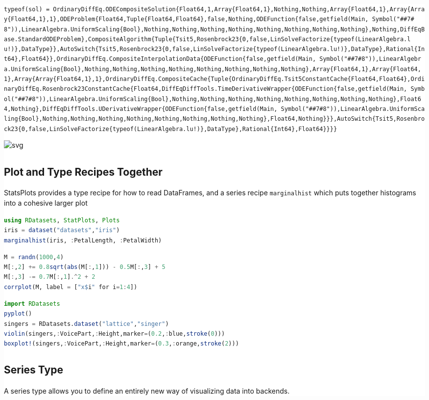     typeof(sol) = OrdinaryDiffEq.ODECompositeSolution{Float64,1,Array{Float64,1},Nothing,Nothing,Array{Float64,1},Array{Array{Float64,1},1},ODEProblem{Float64,Tuple{Float64,Float64},false,Nothing,ODEFunction{false,getfield(Main, Symbol("##7#8")),LinearAlgebra.UniformScaling{Bool},Nothing,Nothing,Nothing,Nothing,Nothing,Nothing,Nothing,Nothing},Nothing,DiffEqBase.StandardODEProblem},CompositeAlgorithm{Tuple{Tsit5,Rosenbrock23{0,false,LinSolveFactorize{typeof(LinearAlgebra.lu!)},DataType}},AutoSwitch{Tsit5,Rosenbrock23{0,false,LinSolveFactorize{typeof(LinearAlgebra.lu!)},DataType},Rational{Int64},Float64}},OrdinaryDiffEq.CompositeInterpolationData{ODEFunction{false,getfield(Main, Symbol("##7#8")),LinearAlgebra.UniformScaling{Bool},Nothing,Nothing,Nothing,Nothing,Nothing,Nothing,Nothing,Nothing},Array{Float64,1},Array{Float64,1},Array{Array{Float64,1},1},OrdinaryDiffEq.CompositeCache{Tuple{OrdinaryDiffEq.Tsit5ConstantCache{Float64,Float64},OrdinaryDiffEq.Rosenbrock23ConstantCache{Float64,DiffEqDiffTools.TimeDerivativeWrapper{ODEFunction{false,getfield(Main, Symbol("##7#8")),LinearAlgebra.UniformScaling{Bool},Nothing,Nothing,Nothing,Nothing,Nothing,Nothing,Nothing,Nothing},Float64,Nothing},DiffEqDiffTools.UDerivativeWrapper{ODEFunction{false,getfield(Main, Symbol("##7#8")),LinearAlgebra.UniformScaling{Bool},Nothing,Nothing,Nothing,Nothing,Nothing,Nothing,Nothing,Nothing},Float64,Nothing}}},AutoSwitch{Tsit5,Rosenbrock23{0,false,LinSolveFactorize{typeof(LinearAlgebra.lu!)},DataType},Rational{Int64},Float64}}}}





![svg](PlotsJL_files/PlotsJL_15_1.svg)



## Plot and Type Recipes Together

StatsPlots provides a type recipe for how to read DataFrames, and a series recipe `marginalhist` which puts together histograms into a cohesive larger plot


```julia
using RDatasets, StatPlots, Plots
iris = dataset("datasets","iris")
marginalhist(iris, :PetalLength, :PetalWidth)
```


```julia
M = randn(1000,4)
M[:,2] += 0.8sqrt(abs(M[:,1])) - 0.5M[:,3] + 5
M[:,3] -= 0.7M[:,1].^2 + 2
corrplot(M, label = ["x$i" for i=1:4])
```


```julia
import RDatasets
pyplot()
singers = RDatasets.dataset("lattice","singer")
violin(singers,:VoicePart,:Height,marker=(0.2,:blue,stroke(0)))
boxplot!(singers,:VoicePart,:Height,marker=(0.3,:orange,stroke(2)))
```

## Series Type

A series type allows you to define an entirely new way of visualizing data into backends.
